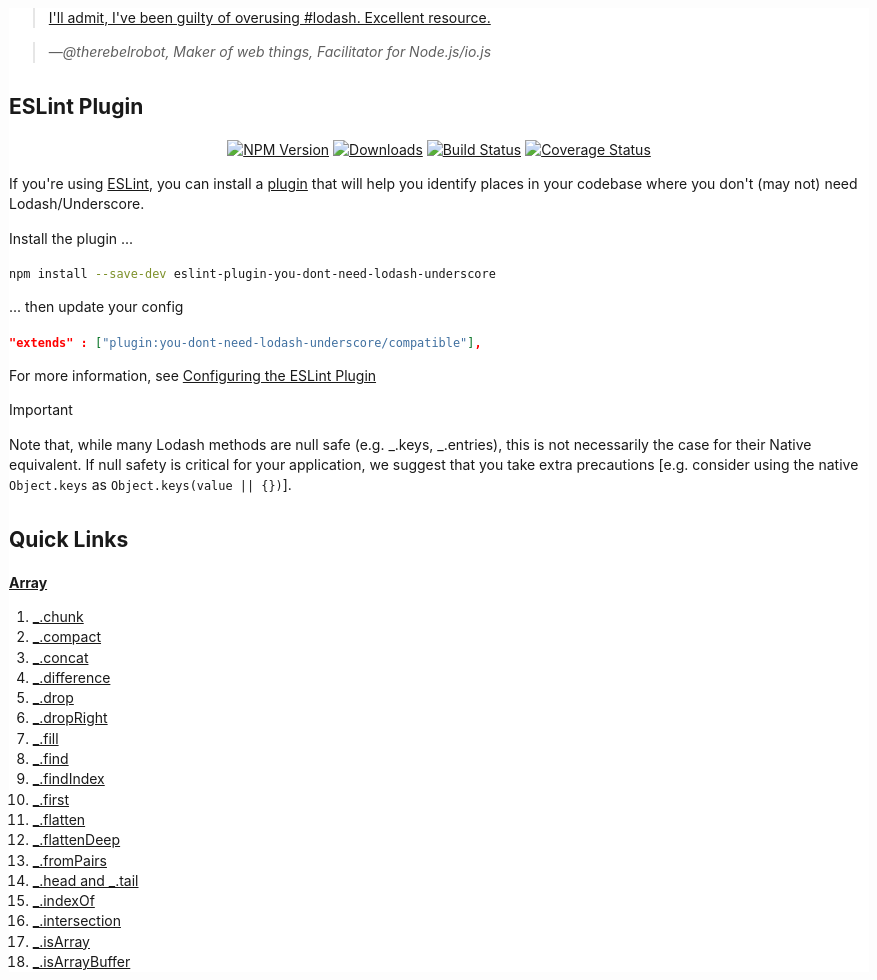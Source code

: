

> [I'll admit, I've been guilty of overusing #lodash. Excellent resource.](https://twitter.com/therebelrobot/status/692907269512642561)

> &mdash;<cite>@therebelrobot, Maker of web things, Facilitator for Node.js/io.js</cite>

## ESLint Plugin

<div align="center">

[![NPM Version](https://img.shields.io/npm/v/eslint-plugin-you-dont-need-lodash-underscore.svg?style=flat-square)](https://www.npmjs.com/package/eslint-plugin-you-dont-need-lodash-underscore)
[![Downloads](http://img.shields.io/npm/dm/eslint-plugin-you-dont-need-lodash-underscore.svg?style=flat-square)](https://www.npmjs.org/package/eslint-plugin-you-dont-need-lodash-underscore)
[![Build Status](https://img.shields.io/travis/you-dont-need/You-Dont-Need-Lodash-Underscore/master.svg?style=flat-square)](https://travis-ci.org/you-dont-need/You-Dont-Need-Lodash-Underscore)
[![Coverage Status](https://img.shields.io/coveralls/you-dont-need/You-Dont-Need-Lodash-Underscore/master.svg?style=flat-square)](https://coveralls.io/github/you-dont-need/You-Dont-Need-Lodash-Underscore?branch=master)

</div>

If you're using [ESLint](http://eslint.org/), you can install a
[plugin](http://eslint.org/docs/user-guide/configuring#using-the-configuration-from-a-plugin) that
will help you identify places in your codebase where you don't (may not) need Lodash/Underscore.

Install the plugin ...

```sh
npm install --save-dev eslint-plugin-you-dont-need-lodash-underscore
```

... then update your config

```json
"extends" : ["plugin:you-dont-need-lodash-underscore/compatible"],
```

For more information, see [Configuring the ESLint Plugin](configuring.md)

> [!IMPORTANT]
> Note that, while many Lodash methods are null safe (e.g. _.keys, _.entries),
> this is not necessarily the case for their Native equivalent. If null safety is critical for your application, we
> suggest that you take extra precautions [e.g. consider using the native `Object.keys` as `Object.keys(value || {})`].

## Quick Links

**[Array](#array)**

1. [\_.chunk](#_chunk)
1. [\_.compact](#_compact)
1. [\_.concat](#_concat)
1. [\_.difference](#_difference)
1. [\_.drop](#_drop)
1. [\_.dropRight](#_dropRight)
1. [\_.fill](#_fill)
1. [\_.find](#_find)
1. [\_.findIndex](#_findindex)
1. [\_.first](#_first)
1. [\_.flatten](#_flatten)
1. [\_.flattenDeep](#_flattendeep)
1. [\_.fromPairs](#_frompairs)
1. [_.head and _.tail](#_head-and-_tail)
1. [\_.indexOf](#_indexof)
1. [\_.intersection](#_intersection)
1. [\_.isArray](#_isarray)
1. [\_.isArrayBuffer](#_isarraybuffer)